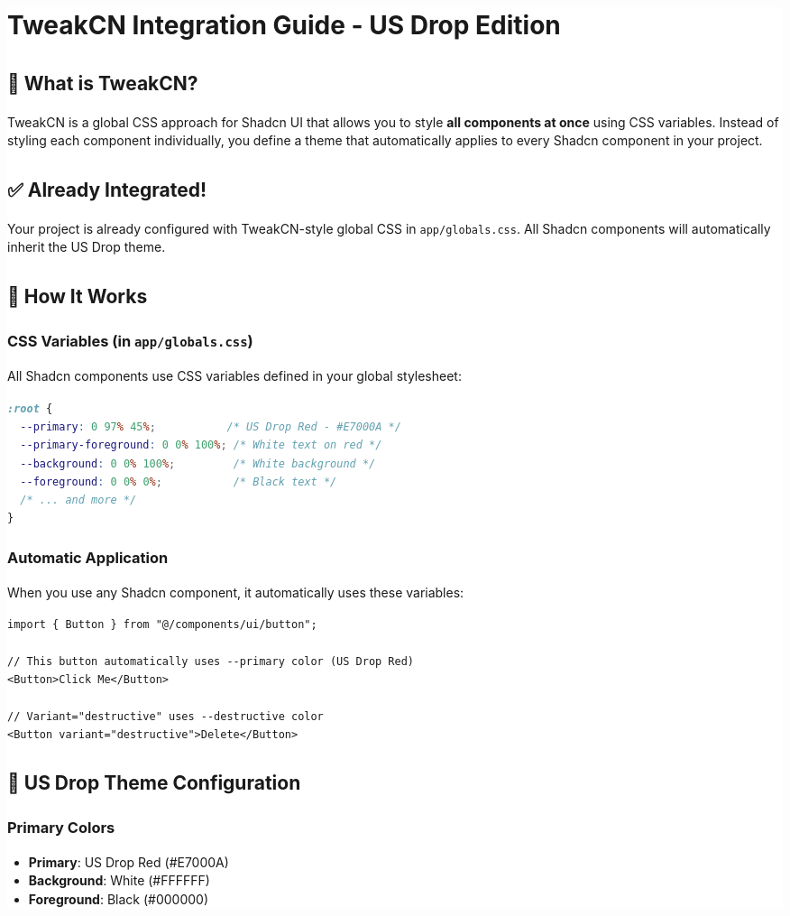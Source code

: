 # TweakCN Integration Guide - US Drop Edition

## 🎨 What is TweakCN?

TweakCN is a global CSS approach for Shadcn UI that allows you to style **all components at once** using CSS variables. Instead of styling each component individually, you define a theme that automatically applies to every Shadcn component in your project.

## ✅ Already Integrated!

Your project is already configured with TweakCN-style global CSS in `app/globals.css`. All Shadcn components will automatically inherit the US Drop theme.

## 🎯 How It Works

### CSS Variables (in `app/globals.css`)

All Shadcn components use CSS variables defined in your global stylesheet:

```css
:root {
  --primary: 0 97% 45%;           /* US Drop Red - #E7000A */
  --primary-foreground: 0 0% 100%; /* White text on red */
  --background: 0 0% 100%;         /* White background */
  --foreground: 0 0% 0%;           /* Black text */
  /* ... and more */
}
```

### Automatic Application

When you use any Shadcn component, it automatically uses these variables:

```tsx
import { Button } from "@/components/ui/button";

// This button automatically uses --primary color (US Drop Red)
<Button>Click Me</Button>

// Variant="destructive" uses --destructive color
<Button variant="destructive">Delete</Button>
```

## 🎨 US Drop Theme Configuration

### Primary Colors
- **Primary**: US Drop Red (#E7000A)
- **Background**: White (#FFFFFF)  
- **Foreground**: Black (#000000)
